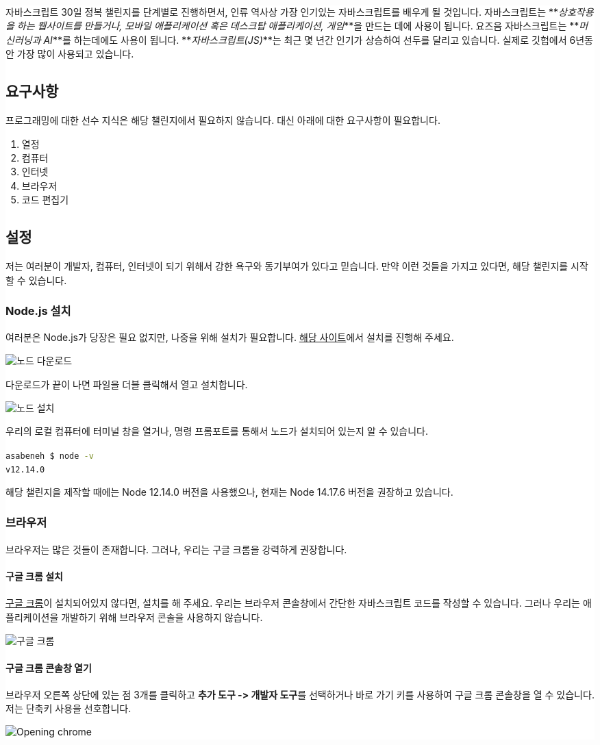 자바스크립트 30일 정복 챌린지를 단계별로 진행하면서, 인류 역사상 가장 인기있는 자바스크립트를 배우게 될 것입니다.
자바스크립트는 **_상호작용을 하는 웹사이트를 만들거나, 모바일 애플리케이션 혹은 데스크탑 애플리케이션, 게임_**을 만드는 데에 사용이 됩니다. 요즈음 자바스크립트는 **_머신러닝과 AI_**를 하는데에도 사용이 됩니다. **_자바스크립트(JS)_**는 최근 몇 년간 인기가 상승하여 선두를 달리고 있습니다. 실제로 깃헙에서 6년동안 가장 많이 사용되고 있습니다.

## 요구사항

프로그래밍에 대한 선수 지식은 해당 챌린지에서 필요하지 않습니다. 대신 아래에 대한 요구사항이 필요합니다.

1. 열정
2. 컴퓨터
3. 인터넷
4. 브라우저
5. 코드 편집기

## 설정

저는 여러분이 개발자, 컴퓨터, 인터넷이 되기 위해서 강한 욕구와 동기부여가 있다고 믿습니다. 만약 이런 것들을 가지고 있다면, 해당 챌린지를 시작할 수 있습니다.

### Node.js 설치

여러분은 Node.js가 당장은 필요 없지만, 나중을 위해 설치가 필요합니다. [해당 사이트](https://nodejs.org/en/)에서 설치를 진행해 주세요.

![노드 다운로드](../images/download_node.png)

다운로드가 끝이 나면 파일을 더블 클릭해서 열고 설치합니다.

![노드 설치](../images/install_node.png)

우리의 로컬 컴퓨터에 터미널 창을 열거나, 명령 프롬포트를 통해서 노드가 설치되어 있는지 알 수 있습니다.

```sh
asabeneh $ node -v
v12.14.0
```

해당 챌린지을 제작할 때에는 Node 12.14.0 버전을 사용했으나, 현재는 Node 14.17.6 버전을 권장하고 있습니다.

### 브라우저

브라우저는 많은 것들이 존재합니다. 그러나, 우리는 구글 크롬을 강력하게 권장합니다.

#### 구글 크롬 설치

[구글 크롬](https://www.google.com/chrome/)이 설치되어있지 않다면, 설치를 해 주세요. 우리는 브라우저 콘솔창에서 간단한 자바스크립트 코드를 작성할 수 있습니다. 그러나 우리는 애플리케이션을 개발하기 위해 브라우저 콘솔을 사용하지 않습니다.

![구글 크롬](../images/google_chrome.png)

#### 구글 크롬 콘솔창 열기

브라우저 오른쪽 상단에 있는 점 3개를 클릭하고 **추가 도구 -> 개발자 도구**를 선택하거나 바로 가기 키를 사용하여 구글 크롬 콘솔창을 열 수 있습니다. 저는 단축키 사용을 선호합니다.

![Opening chrome](../images/opening_developer_tool.png)
